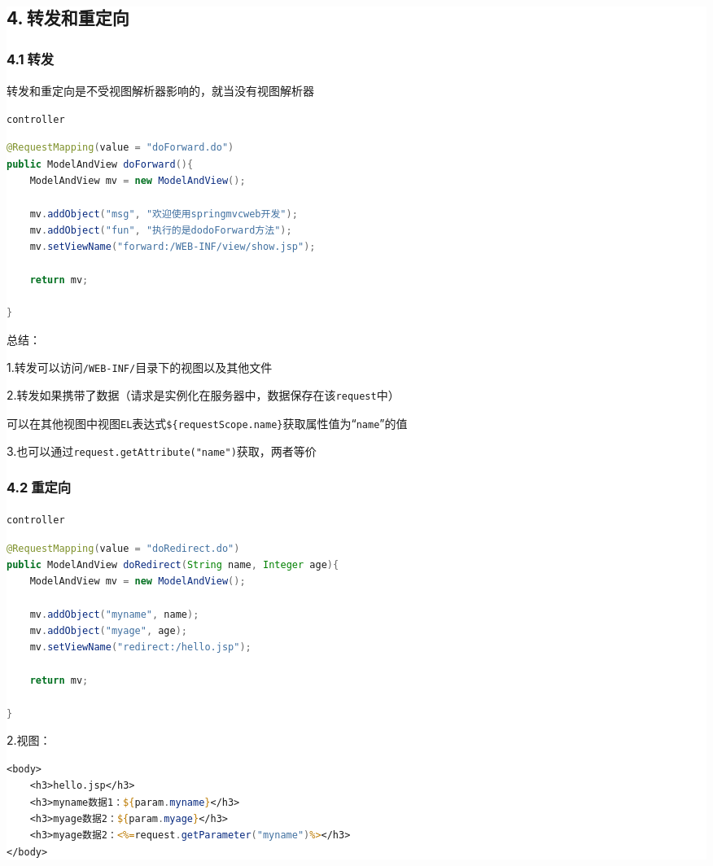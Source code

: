## 4. 转发和重定向

### 4.1 转发

转发和重定向是不受视图解析器影响的，就当没有视图解析器

`controller`

```java
@RequestMapping(value = "doForward.do")
public ModelAndView doForward(){
    ModelAndView mv = new ModelAndView();

    mv.addObject("msg", "欢迎使用springmvcweb开发");
    mv.addObject("fun", "执行的是dodoForward方法");
    mv.setViewName("forward:/WEB-INF/view/show.jsp");

    return mv;

}
```

总结：

1.转发可以访问`/WEB-INF/`目录下的视图以及其他文件

2.转发如果携带了数据（请求是实例化在服务器中，数据保存在该`request`中）

可以在其他视图中视图`EL`表达式`${requestScope.name}`获取属性值为“`name`”的值

3.也可以通过`request.getAttribute("name")`获取，两者等价

### 4.2 重定向

`controller`

```java
@RequestMapping(value = "doRedirect.do")
public ModelAndView doRedirect(String name, Integer age){
    ModelAndView mv = new ModelAndView();

    mv.addObject("myname", name);
    mv.addObject("myage", age);
    mv.setViewName("redirect:/hello.jsp");

    return mv;

}
```

2.视图：

```jsp
<body>
    <h3>hello.jsp</h3>
    <h3>myname数据1：${param.myname}</h3>
    <h3>myage数据2：${param.myage}</h3>
    <h3>myage数据2：<%=request.getParameter("myname")%></h3>
</body>
```
